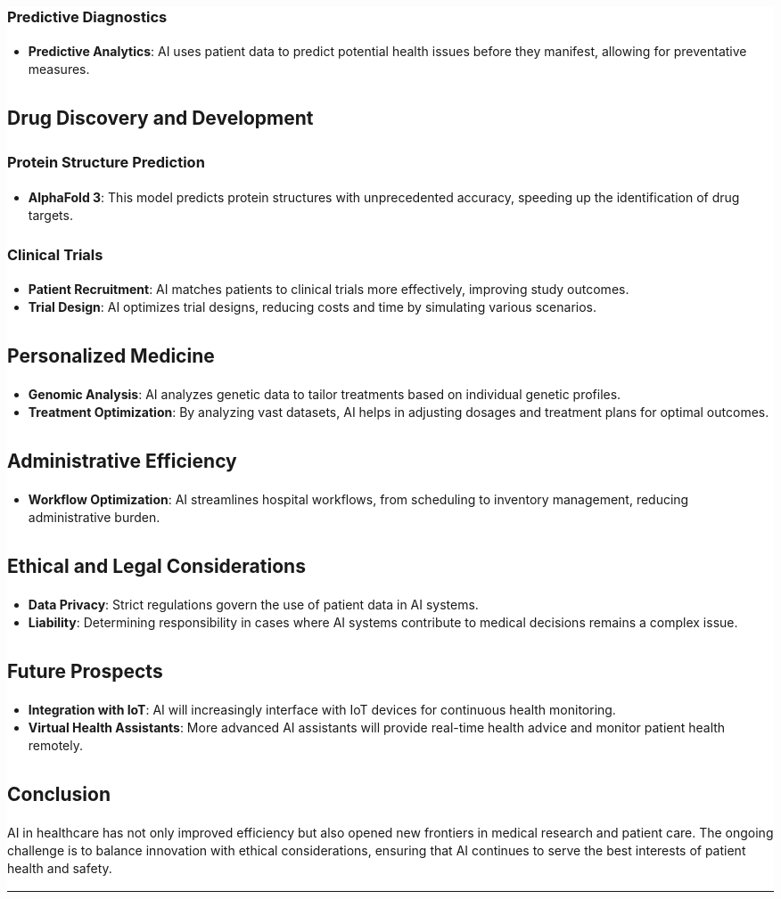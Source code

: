 ### Predictive Diagnostics

- **Predictive Analytics**: AI uses patient data to predict potential health issues before they manifest, allowing for preventative measures.

## Drug Discovery and Development

### Protein Structure Prediction

- **AlphaFold 3**: This model predicts protein structures with unprecedented accuracy, speeding up the identification of drug targets.

### Clinical Trials

- **Patient Recruitment**: AI matches patients to clinical trials more effectively, improving study outcomes.
- **Trial Design**: AI optimizes trial designs, reducing costs and time by simulating various scenarios.

## Personalized Medicine

- **Genomic Analysis**: AI analyzes genetic data to tailor treatments based on individual genetic profiles.
- **Treatment Optimization**: By analyzing vast datasets, AI helps in adjusting dosages and treatment plans for optimal outcomes.

## Administrative Efficiency

- **Workflow Optimization**: AI streamlines hospital workflows, from scheduling to inventory management, reducing administrative burden.

## Ethical and Legal Considerations

- **Data Privacy**: Strict regulations govern the use of patient data in AI systems.
- **Liability**: Determining responsibility in cases where AI systems contribute to medical decisions remains a complex issue.

## Future Prospects

- **Integration with IoT**: AI will increasingly interface with IoT devices for continuous health monitoring.
- **Virtual Health Assistants**: More advanced AI assistants will provide real-time health advice and monitor patient health remotely.

## Conclusion

AI in healthcare has not only improved efficiency but also opened new frontiers in medical research and patient care. The ongoing challenge is to balance innovation with ethical considerations, ensuring that AI continues to serve the best interests of patient health and safety.

---